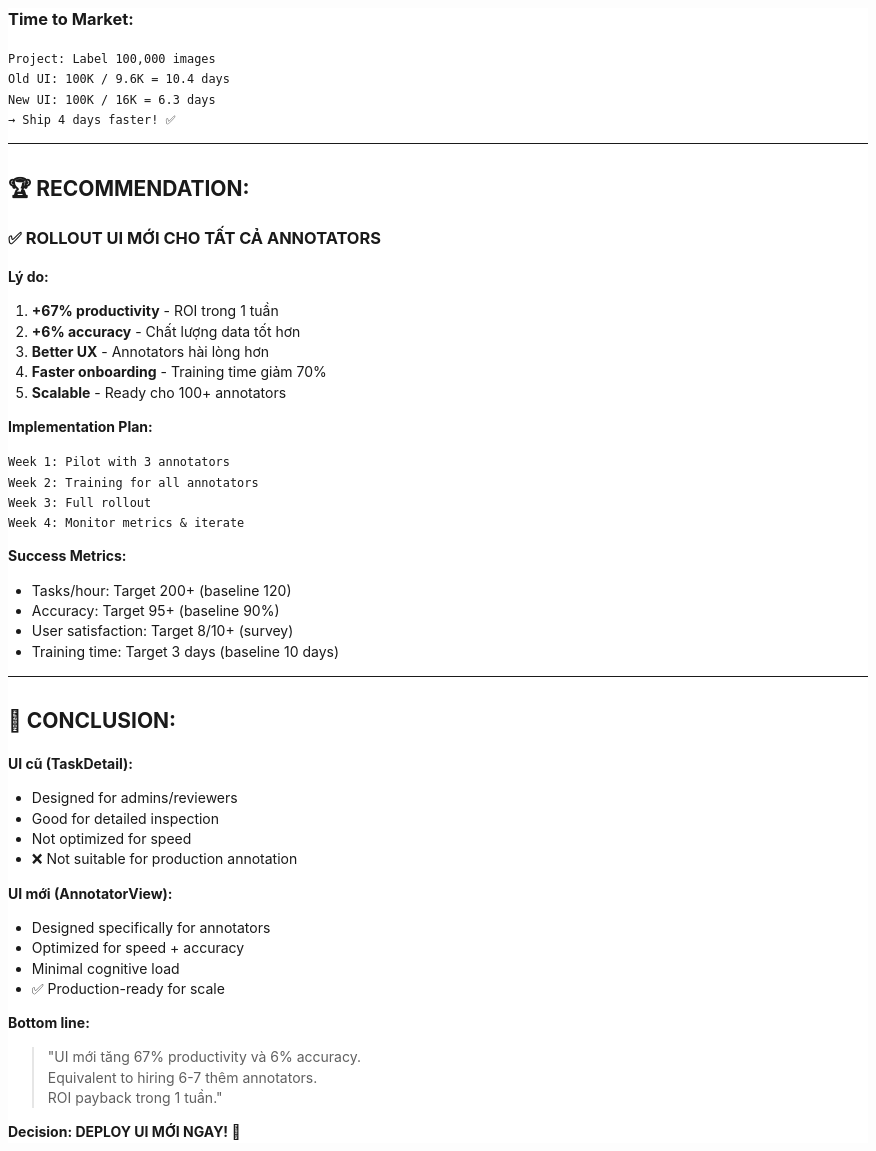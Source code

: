 ### **Time to Market:**
```
Project: Label 100,000 images
Old UI: 100K / 9.6K = 10.4 days
New UI: 100K / 16K = 6.3 days
→ Ship 4 days faster! ✅
```

---

## 🏆 **RECOMMENDATION:**

### **✅ ROLLOUT UI MỚI CHO TẤT CẢ ANNOTATORS**

**Lý do:**
1. **+67% productivity** - ROI trong 1 tuần
2. **+6% accuracy** - Chất lượng data tốt hơn
3. **Better UX** - Annotators hài lòng hơn
4. **Faster onboarding** - Training time giảm 70%
5. **Scalable** - Ready cho 100+ annotators

**Implementation Plan:**
```
Week 1: Pilot with 3 annotators
Week 2: Training for all annotators
Week 3: Full rollout
Week 4: Monitor metrics & iterate
```

**Success Metrics:**
- Tasks/hour: Target 200+ (baseline 120)
- Accuracy: Target 95+ (baseline 90%)
- User satisfaction: Target 8/10+ (survey)
- Training time: Target 3 days (baseline 10 days)

---

## 📝 **CONCLUSION:**

**UI cũ (TaskDetail):**
- Designed for admins/reviewers
- Good for detailed inspection
- Not optimized for speed
- ❌ Not suitable for production annotation

**UI mới (AnnotatorView):**
- Designed specifically for annotators
- Optimized for speed + accuracy
- Minimal cognitive load
- ✅ Production-ready for scale

**Bottom line:**
> "UI mới tăng 67% productivity và 6% accuracy.  
> Equivalent to hiring 6-7 thêm annotators.  
> ROI payback trong 1 tuần."

**Decision: DEPLOY UI MỚI NGAY! 🚀**
